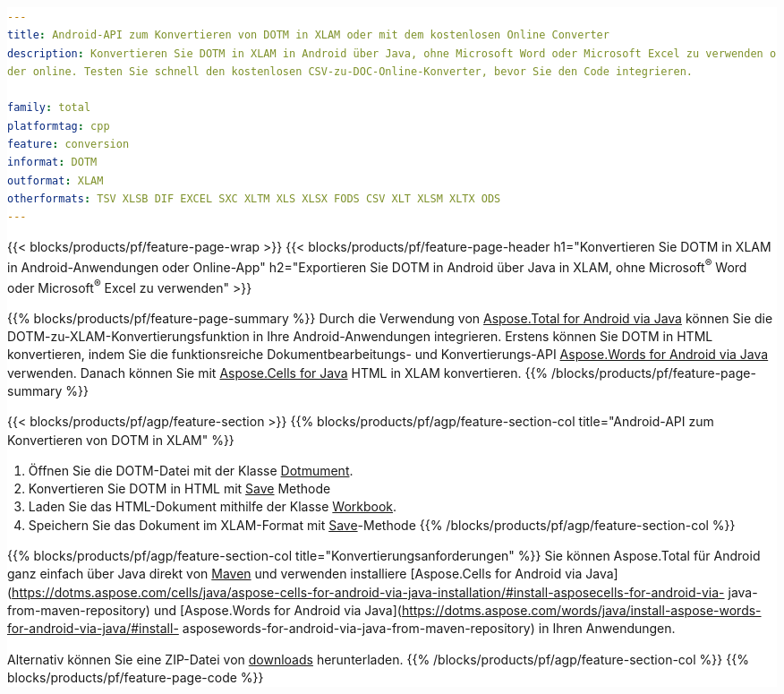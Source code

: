 ```yaml
---
title: Android-API zum Konvertieren von DOTM in XLAM oder mit dem kostenlosen Online Converter
description: Konvertieren Sie DOTM in XLAM in Android über Java, ohne Microsoft Word oder Microsoft Excel zu verwenden oder online. Testen Sie schnell den kostenlosen CSV-zu-DOC-Online-Konverter, bevor Sie den Code integrieren.

family: total
platformtag: cpp
feature: conversion
informat: DOTM
outformat: XLAM
otherformats: TSV XLSB DIF EXCEL SXC XLTM XLS XLSX FODS CSV XLT XLSM XLTX ODS
---
```

{{< blocks/products/pf/feature-page-wrap >}}
{{< blocks/products/pf/feature-page-header h1="Konvertieren Sie DOTM in XLAM in Android-Anwendungen oder Online-App" h2="Exportieren Sie DOTM in Android über Java in XLAM, ohne Microsoft<sup>&reg;</sup> Word oder Microsoft<sup>&reg;</sup> Excel zu verwenden" >}}

{{% blocks/products/pf/feature-page-summary %}}
Durch die Verwendung von [Aspose.Total for Android via Java](https://products.aspose.com/total/android-java/) können Sie die DOTM-zu-XLAM-Konvertierungsfunktion in Ihre Android-Anwendungen integrieren. Erstens können Sie DOTM in HTML konvertieren, indem Sie die funktionsreiche Dokumentbearbeitungs- und Konvertierungs-API [Aspose.Words for Android via Java](https://products.aspose.com/words/android-java/) verwenden. Danach können Sie mit [Aspose.Cells for Java](https://products.aspose.com/cells/android-java/) HTML in XLAM konvertieren. 
{{% /blocks/products/pf/feature-page-summary  %}}

{{< blocks/products/pf/agp/feature-section >}}
{{% blocks/products/pf/agp/feature-section-col title="Android-API zum Konvertieren von DOTM in XLAM" %}}
1. Öffnen Sie die DOTM-Datei mit der Klasse [Dotmument](https://reference.aspose.com/words/java/com.aspose.words/Dotmument).
2. Konvertieren Sie DOTM in HTML mit [Save](https://reference.aspose.com/words/java/com.aspose.words/Dotmument#save(java.lang.String,com.aspose.words.SaveOptions) ) Methode
3. Laden Sie das HTML-Dokument mithilfe der Klasse [Workbook](https://reference.aspose.com/cells/java/com.aspose.cells/Workbook).
4. Speichern Sie das Dokument im XLAM-Format mit [Save](https://reference.aspose.com/cells/java/com.aspose.cells/workbook#save(java.lang.String,%20com.aspose.cells.SaveOptions))-Methode
{{% /blocks/products/pf/agp/feature-section-col %}}

{{% blocks/products/pf/agp/feature-section-col title="Konvertierungsanforderungen" %}}
Sie können Aspose.Total für Android ganz einfach über Java direkt von [Maven](https://releases.aspose.com/total/java/) und verwenden installiere [Aspose.Cells for Android via Java](https://dotms.aspose.com/cells/java/aspose-cells-for-android-via-java-installation/#install-asposecells-for-android-via- java-from-maven-repository) und [Aspose.Words for Android via Java](https://dotms.aspose.com/words/java/install-aspose-words-for-android-via-java/#install- asposewords-for-android-via-java-from-maven-repository) in Ihren Anwendungen.

Alternativ können Sie eine ZIP-Datei von [downloads](https://releases.aspose.comtotal/androidjava) herunterladen.
{{% /blocks/products/pf/agp/feature-section-col %}}
{{% blocks/products/pf/feature-page-code %}}
